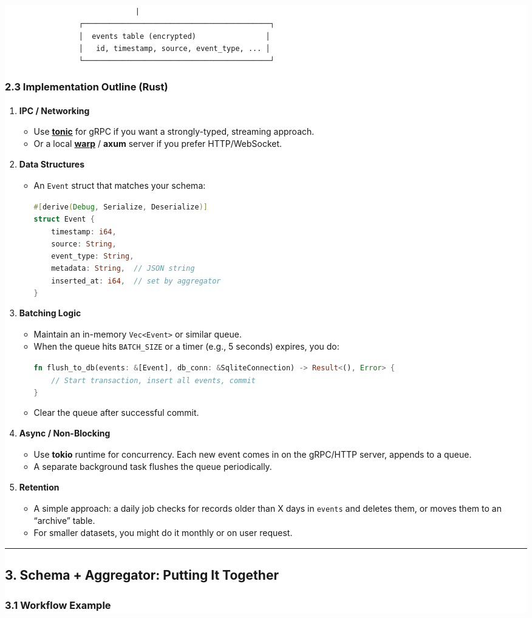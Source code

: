 ```
                              |
                 ┌───────────────────────────────────────────┐
                 │  events table (encrypted)                │
                 │   id, timestamp, source, event_type, ... │
                 └───────────────────────────────────────────┘
```

### 2.3 **Implementation Outline (Rust)**

1. **IPC / Networking**  
   - Use [**tonic**](https://github.com/hyperium/tonic) for gRPC if you want a strongly-typed, streaming approach.  
   - Or a local [**warp**](https://github.com/seanmonstar/warp) / **axum** server if you prefer HTTP/WebSocket.  

2. **Data Structures**  
   - An `Event` struct that matches your schema:
     ```rust
     #[derive(Debug, Serialize, Deserialize)]
     struct Event {
         timestamp: i64,
         source: String,
         event_type: String,
         metadata: String,  // JSON string
         inserted_at: i64,  // set by aggregator
     }
     ```

3. **Batching Logic**  
   - Maintain an in-memory `Vec<Event>` or similar queue.  
   - When the queue hits `BATCH_SIZE` or a timer (e.g., 5 seconds) expires, you do:
     ```rust
     fn flush_to_db(events: &[Event], db_conn: &SqliteConnection) -> Result<(), Error> { 
         // Start transaction, insert all events, commit
     }
     ```
   - Clear the queue after successful commit.

4. **Async / Non-Blocking**  
   - Use **tokio** runtime for concurrency. Each new event comes in on the gRPC/HTTP server, appends to a queue.  
   - A separate background task flushes the queue periodically.

5. **Retention**  
   - A simple approach: a daily job checks for records older than X days in `events` and deletes them, or moves them to an “archive” table.  
   - For smaller datasets, you might do it monthly or on user request.

---

## 3. **Schema + Aggregator: Putting It Together**

### 3.1 **Workflow Example**
